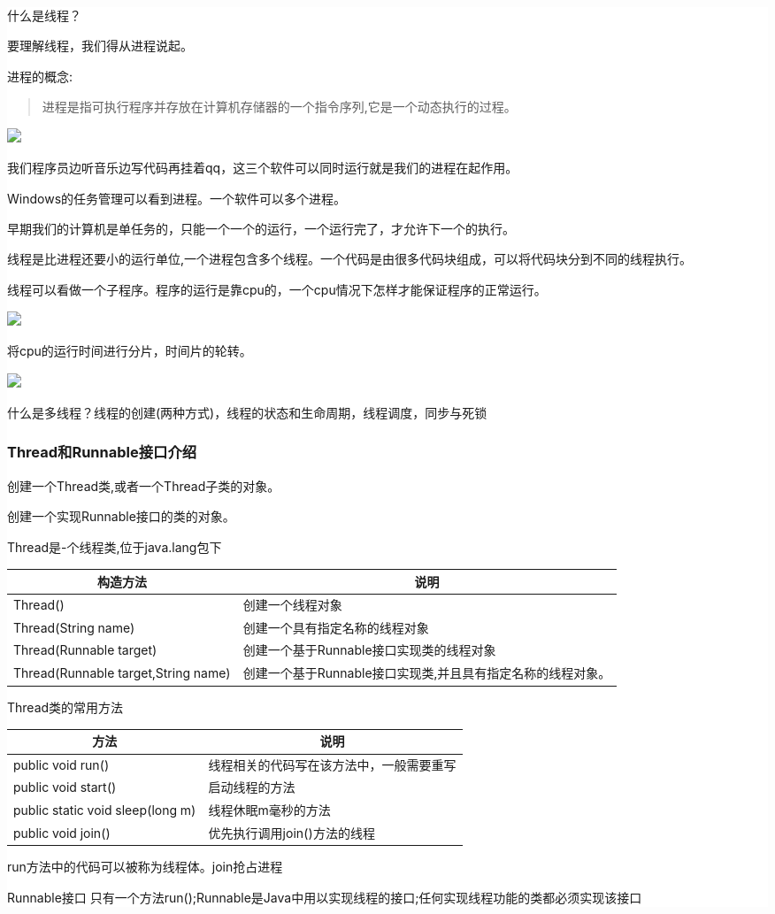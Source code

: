 什么是线程？

要理解线程，我们得从进程说起。

进程的概念:

>进程是指可执行程序并存放在计算机存储器的一个指令序列,它是一个动态执行的过程。

![](http://myphoto.mtianyan.cn/20180808014048_HqW3h3_Screenshot.jpeg)

我们程序员边听音乐边写代码再挂着qq，这三个软件可以同时运行就是我们的进程在起作用。

Windows的任务管理可以看到进程。一个软件可以多个进程。

早期我们的计算机是单任务的，只能一个一个的运行，一个运行完了，才允许下一个的执行。

线程是比进程还要小的运行单位,一个进程包含多个线程。一个代码是由很多代码块组成，可以将代码块分到不同的线程执行。

线程可以看做一个子程序。程序的运行是靠cpu的，一个cpu情况下怎样才能保证程序的正常运行。

![](http://myphoto.mtianyan.cn/20180808112852_GhbSNg_Screenshot.jpeg)

将cpu的运行时间进行分片，时间片的轮转。

![](http://myphoto.mtianyan.cn/20180808112931_jp0XOF_Screenshot.jpeg)

什么是多线程？线程的创建(两种方式)，线程的状态和生命周期，线程调度，同步与死锁

### Thread和Runnable接口介绍

创建一个Thread类,或者一个Thread子类的对象。

创建一个实现Runnable接口的类的对象。

Thread是-个线程类,位于java.lang包下

|构造方法|说明|
|--------|----|
Thread()|创建一个线程对象|
Thread(String name)|创建一个具有指定名称的线程对象|
Thread(Runnable target)|创建一个基于Runnable接口实现类的线程对象|
Thread(Runnable target,String name)|创建一个基于Runnable接口实现类,并且具有指定名称的线程对象。

Thread类的常用方法

|方法|说明|
|----|----|
|public void run()|线程相关的代码写在该方法中，一般需要重写|
|public void start()|启动线程的方法|
|public static void sleep(long m)|线程休眠m毫秒的方法|
|public void join()|优先执行调用join()方法的线程

run方法中的代码可以被称为线程体。join抢占进程

Runnable接口 只有一个方法run();Runnable是Java中用以实现线程的接口;任何实现线程功能的类都必须实现该接口
